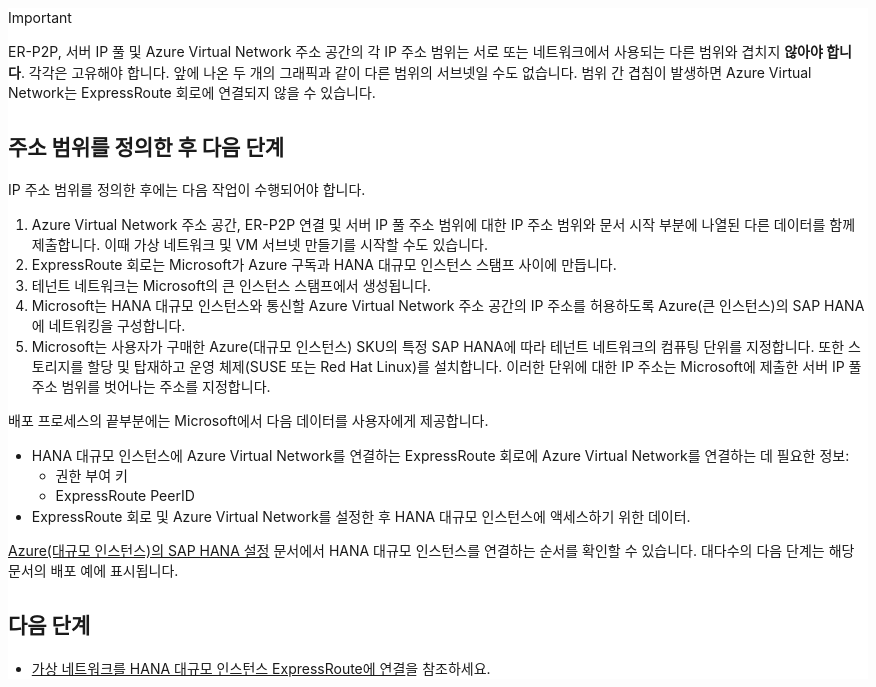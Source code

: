 > [!IMPORTANT] 
> ER-P2P, 서버 IP 풀 및 Azure Virtual Network 주소 공간의 각 IP 주소 범위는 서로 또는 네트워크에서 사용되는 다른 범위와 겹치지 **않아야 합니다**. 각각은 고유해야 합니다. 앞에 나온 두 개의 그래픽과 같이 다른 범위의 서브넷일 수도 없습니다. 범위 간 겹침이 발생하면 Azure Virtual Network는 ExpressRoute 회로에 연결되지 않을 수 있습니다.

## <a name="next-steps-after-address-ranges-have-been-defined"></a>주소 범위를 정의한 후 다음 단계
IP 주소 범위를 정의한 후에는 다음 작업이 수행되어야 합니다.

1. Azure Virtual Network 주소 공간, ER-P2P 연결 및 서버 IP 풀 주소 범위에 대한 IP 주소 범위와 문서 시작 부분에 나열된 다른 데이터를 함께 제출합니다. 이때 가상 네트워크 및 VM 서브넷 만들기를 시작할 수도 있습니다. 
2. ExpressRoute 회로는 Microsoft가 Azure 구독과 HANA 대규모 인스턴스 스탬프 사이에 만듭니다.
3. 테넌트 네트워크는 Microsoft의 큰 인스턴스 스탬프에서 생성됩니다.
4. Microsoft는 HANA 대규모 인스턴스와 통신할 Azure Virtual Network 주소 공간의 IP 주소를 허용하도록 Azure(큰 인스턴스)의 SAP HANA에 네트워킹을 구성합니다.
5. Microsoft는 사용자가 구매한 Azure(대규모 인스턴스) SKU의 특정 SAP HANA에 따라 테넌트 네트워크의 컴퓨팅 단위를 지정합니다. 또한 스토리지를 할당 및 탑재하고 운영 체제(SUSE 또는 Red Hat Linux)를 설치합니다. 이러한 단위에 대한 IP 주소는 Microsoft에 제출한 서버 IP 풀 주소 범위를 벗어나는 주소를 지정합니다.

배포 프로세스의 끝부분에는 Microsoft에서 다음 데이터를 사용자에게 제공합니다.
- HANA 대규모 인스턴스에 Azure Virtual Network를 연결하는 ExpressRoute 회로에 Azure Virtual Network를 연결하는 데 필요한 정보:
     - 권한 부여 키
     - ExpressRoute PeerID
- ExpressRoute 회로 및 Azure Virtual Network를 설정한 후 HANA 대규모 인스턴스에 액세스하기 위한 데이터.

[Azure(대규모 인스턴스)의 SAP HANA 설정](https://azure.microsoft.com/resources/sap-hana-on-azure-large-instances-setup/) 문서에서 HANA 대규모 인스턴스를 연결하는 순서를 확인할 수 있습니다. 대다수의 다음 단계는 해당 문서의 배포 예에 표시됩니다. 

## <a name="next-steps"></a>다음 단계

- [가상 네트워크를 HANA 대규모 인스턴스 ExpressRoute에 연결](hana-connect-vnet-express-route.md)을 참조하세요.
